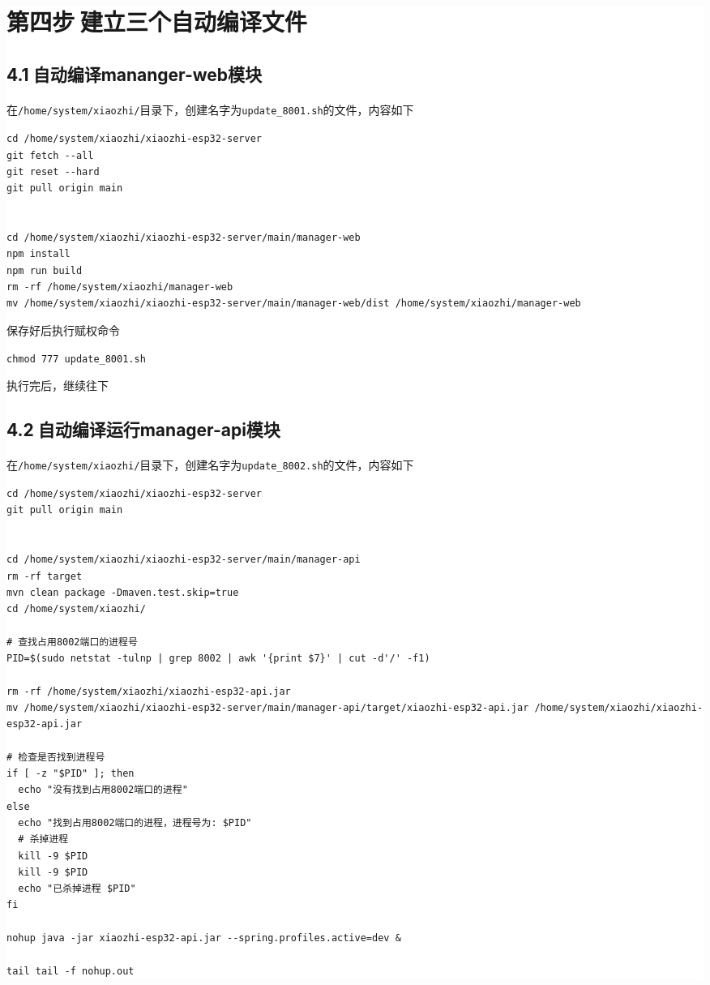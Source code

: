 # 第四步 建立三个自动编译文件

## 4.1 自动编译mananger-web模块
在`/home/system/xiaozhi/`目录下，创建名字为`update_8001.sh`的文件，内容如下

```
cd /home/system/xiaozhi/xiaozhi-esp32-server
git fetch --all
git reset --hard
git pull origin main


cd /home/system/xiaozhi/xiaozhi-esp32-server/main/manager-web
npm install
npm run build
rm -rf /home/system/xiaozhi/manager-web
mv /home/system/xiaozhi/xiaozhi-esp32-server/main/manager-web/dist /home/system/xiaozhi/manager-web
```

保存好后执行赋权命令
```
chmod 777 update_8001.sh
```
执行完后，继续往下

## 4.2 自动编译运行manager-api模块
在`/home/system/xiaozhi/`目录下，创建名字为`update_8002.sh`的文件，内容如下

```
cd /home/system/xiaozhi/xiaozhi-esp32-server
git pull origin main


cd /home/system/xiaozhi/xiaozhi-esp32-server/main/manager-api
rm -rf target
mvn clean package -Dmaven.test.skip=true
cd /home/system/xiaozhi/

# 查找占用8002端口的进程号
PID=$(sudo netstat -tulnp | grep 8002 | awk '{print $7}' | cut -d'/' -f1)

rm -rf /home/system/xiaozhi/xiaozhi-esp32-api.jar
mv /home/system/xiaozhi/xiaozhi-esp32-server/main/manager-api/target/xiaozhi-esp32-api.jar /home/system/xiaozhi/xiaozhi-esp32-api.jar

# 检查是否找到进程号
if [ -z "$PID" ]; then
  echo "没有找到占用8002端口的进程"
else
  echo "找到占用8002端口的进程，进程号为: $PID"
  # 杀掉进程
  kill -9 $PID
  kill -9 $PID
  echo "已杀掉进程 $PID"
fi

nohup java -jar xiaozhi-esp32-api.jar --spring.profiles.active=dev &

tail tail -f nohup.out
```
